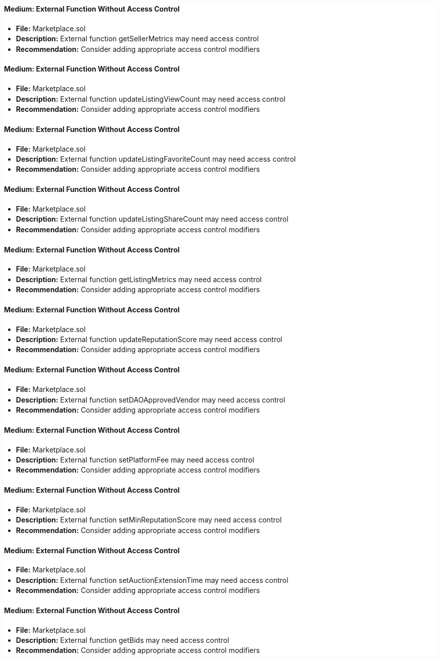 #### Medium: External Function Without Access Control
- **File:** Marketplace.sol
- **Description:** External function getSellerMetrics may need access control
- **Recommendation:** Consider adding appropriate access control modifiers

#### Medium: External Function Without Access Control
- **File:** Marketplace.sol
- **Description:** External function updateListingViewCount may need access control
- **Recommendation:** Consider adding appropriate access control modifiers

#### Medium: External Function Without Access Control
- **File:** Marketplace.sol
- **Description:** External function updateListingFavoriteCount may need access control
- **Recommendation:** Consider adding appropriate access control modifiers

#### Medium: External Function Without Access Control
- **File:** Marketplace.sol
- **Description:** External function updateListingShareCount may need access control
- **Recommendation:** Consider adding appropriate access control modifiers

#### Medium: External Function Without Access Control
- **File:** Marketplace.sol
- **Description:** External function getListingMetrics may need access control
- **Recommendation:** Consider adding appropriate access control modifiers

#### Medium: External Function Without Access Control
- **File:** Marketplace.sol
- **Description:** External function updateReputationScore may need access control
- **Recommendation:** Consider adding appropriate access control modifiers

#### Medium: External Function Without Access Control
- **File:** Marketplace.sol
- **Description:** External function setDAOApprovedVendor may need access control
- **Recommendation:** Consider adding appropriate access control modifiers

#### Medium: External Function Without Access Control
- **File:** Marketplace.sol
- **Description:** External function setPlatformFee may need access control
- **Recommendation:** Consider adding appropriate access control modifiers

#### Medium: External Function Without Access Control
- **File:** Marketplace.sol
- **Description:** External function setMinReputationScore may need access control
- **Recommendation:** Consider adding appropriate access control modifiers

#### Medium: External Function Without Access Control
- **File:** Marketplace.sol
- **Description:** External function setAuctionExtensionTime may need access control
- **Recommendation:** Consider adding appropriate access control modifiers

#### Medium: External Function Without Access Control
- **File:** Marketplace.sol
- **Description:** External function getBids may need access control
- **Recommendation:** Consider adding appropriate access control modifiers
